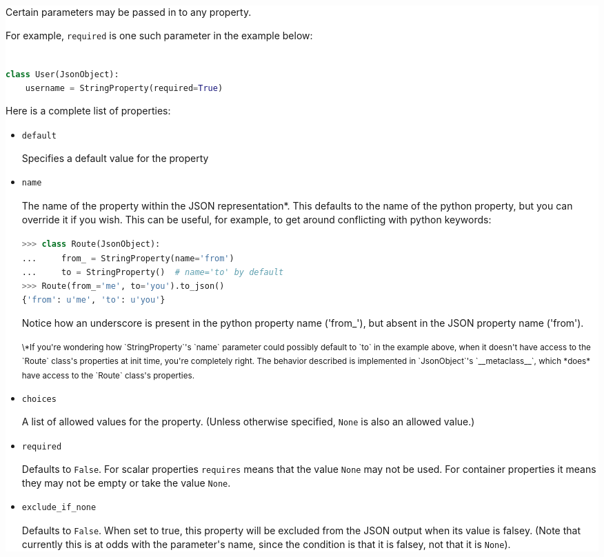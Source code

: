 Certain parameters may be passed in to any property.

For example, `required` is one such parameter in the example below:

```python

class User(JsonObject):
    username = StringProperty(required=True)

```

Here is a complete list of properties:

- `default`

  Specifies a default value for the property

- `name`

  The name of the property within the JSON representation\*.
  This defaults to the name of the python property, but you can override it
  if you wish. This can be useful, for example, to get around conflicting
  with python keywords:
  ```python
  >>> class Route(JsonObject):
  ...     from_ = StringProperty(name='from')
  ...     to = StringProperty()  # name='to' by default
  >>> Route(from_='me', to='you').to_json()
  {'from': u'me', 'to': u'you'}
  ```
  Notice how an underscore is present in the python property name ('from_'),
  but absent in the JSON property name ('from').


  <small>
  \*If you're wondering how `StringProperty`'s `name` parameter
  could possibly default to `to` in the example above,
  when it doesn't have access to the `Route` class's properties at init time,
  you're completely right.
  The behavior described is implemented in `JsonObject`'s `__metaclass__`,
  which *does* have access to the `Route` class's properties.
  </small>

- `choices`

  A list of allowed values for the property.
  (Unless otherwise specified, `None` is also an allowed value.)

- `required`

  Defaults to `False`.
  For scalar properties `requires` means that the value `None` may not be used.
  For container properties it means they may not be empty
  or take the value `None`.

- `exclude_if_none`

  Defaults to `False`. When set to true, this property will be excluded
  from the JSON output when its value is falsey.
  (Note that currently this is at odds with the parameter's name,
  since the condition is that it is falsey, not that it is `None`).
